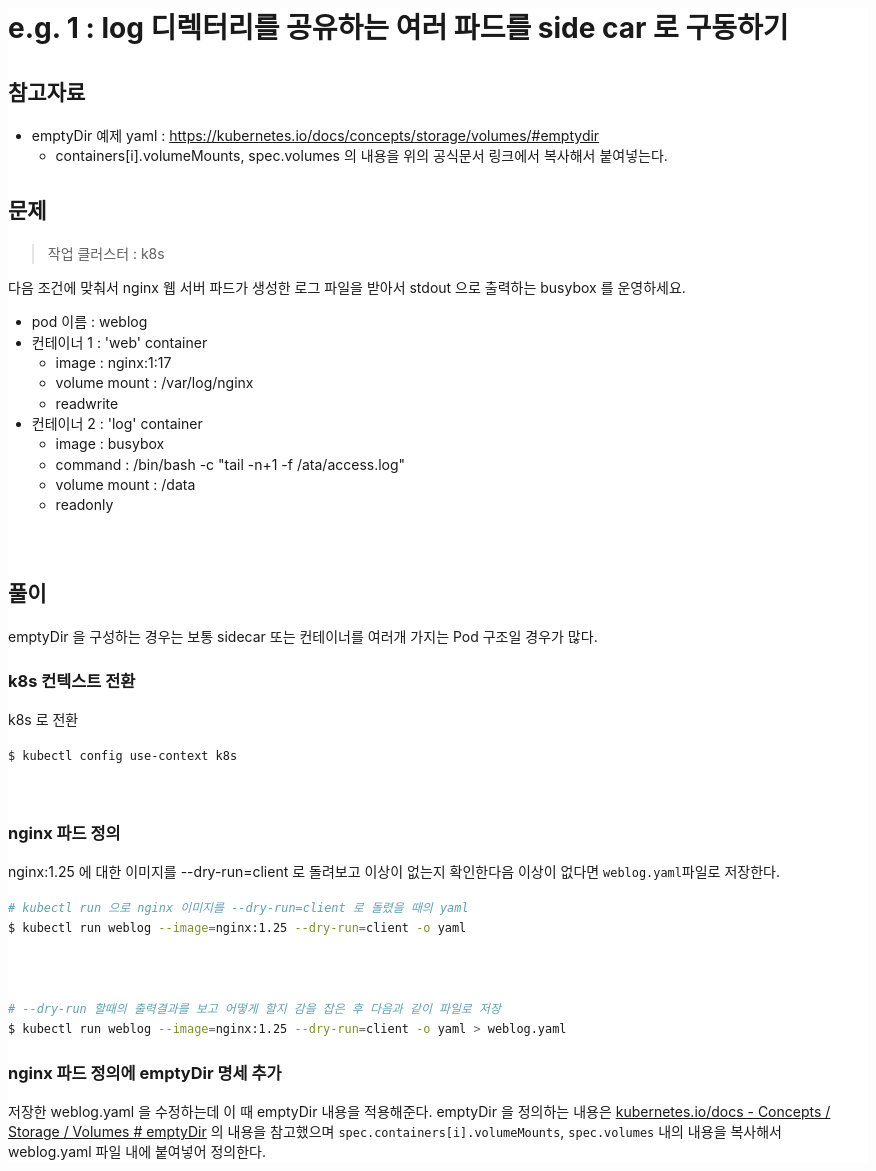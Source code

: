 
# e.g. 1 : log 디렉터리를 공유하는 여러 파드를 side car 로 구동하기

## 참고자료
- emptyDir 예제 yaml : https://kubernetes.io/docs/concepts/storage/volumes/#emptydir
	- containers\[i\].volumeMounts, spec.volumes 의 내용을 위의 공식문서 링크에서 복사해서 붙여넣는다.

## 문제
> 작업 클러스터 : k8s

다음 조건에 맞춰서 nginx 웹 서버 파드가 생성한 로그 파일을 받아서 stdout 으로 출력하는 busybox 를 운영하세요. 

- pod 이름 : weblog
- 컨테이너 1 : 'web' container
  - image : nginx:1:17
  - volume mount : /var/log/nginx
  - readwrite
- 컨테이너 2 : 'log' container
  - image : busybox
  - command : /bin/bash -c "tail -n+1 -f /ata/access.log"
  - volume mount : /data
  - readonly

<br/>

## 풀이

emptyDir 을 구성하는 경우는 보통 sidecar 또는 컨테이너를 여러개 가지는 Pod 구조일 경우가 많다.
### k8s 컨텍스트 전환
k8s 로 전환
```bash
$ kubectl config use-context k8s
```
<br/>

### nginx 파드 정의
nginx:1.25 에 대한 이미지를 --dry-run=client 로 돌려보고 이상이 없는지 확인한다음 이상이 없다면 `weblog.yaml`파일로 저장한다.
```bash
# kubectl run 으로 nginx 이미지를 --dry-run=client 로 돌렸을 때의 yaml
$ kubectl run weblog --image=nginx:1.25 --dry-run=client -o yaml



# --dry-run 할때의 출력결과를 보고 어떻게 할지 감을 잡은 후 다음과 같이 파일로 저장
$ kubectl run weblog --image=nginx:1.25 --dry-run=client -o yaml > weblog.yaml
```

###  nginx 파드 정의에 emptyDir 명세 추가
저장한 weblog.yaml 을 수정하는데 이 때 emptyDir 내용을 적용해준다. emptyDir 을 정의하는 내용은 [kubernetes.io/docs - Concepts / Storage / Volumes # emptyDir](https://kubernetes.io/docs/concepts/storage/volumes/#emptydir) 의 내용을 참고했으며 `spec.containers[i].volumeMounts`, `spec.volumes` 내의 내용을 복사해서 weblog.yaml 파일 내에 붙여넣어 정의한다.
